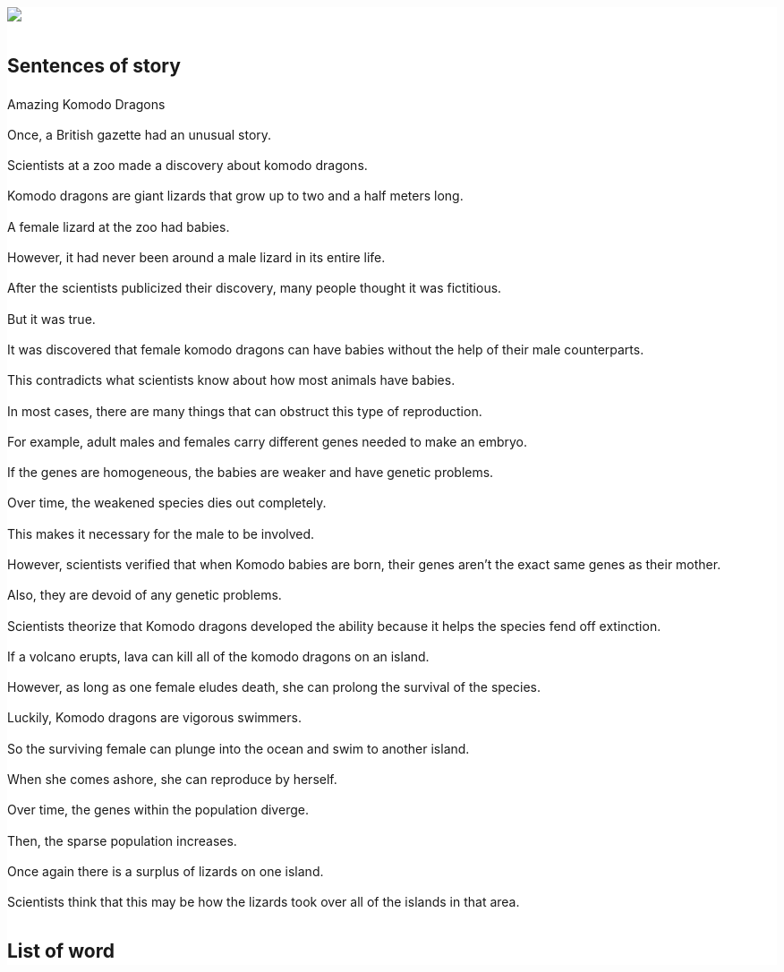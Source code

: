 ![](eew-6-6/24.png)

## Sentences of story

Amazing Komodo Dragons

Once, a British gazette had an unusual story.

Scientists at a zoo made a discovery about komodo dragons.

Komodo dragons are giant lizards that grow up to two and a half meters long.

A female lizard at the zoo had babies.

However, it had never been around a male lizard in its entire life.

After the scientists publicized their discovery, many people thought it was fictitious.

But it was true.

It was discovered that female komodo dragons can have babies without the help of their male counterparts.

This contradicts what scientists know about how most animals have babies.

In most cases, there are many things that can obstruct this type of reproduction.

For example, adult males and females carry different genes needed to make an embryo.

If the genes are homogeneous, the babies are weaker and have genetic problems.

Over time, the weakened species dies out completely.

This makes it necessary for the male to be involved.

However, scientists verified that when Komodo babies are born, their genes aren’t the exact same genes as their mother.

Also, they are devoid of any genetic problems.

Scientists theorize that Komodo dragons developed the ability because it helps the species fend off extinction.

If a volcano erupts, lava can kill all of the komodo dragons on an island.

However, as long as one female eludes death, she can prolong the survival of the species.

Luckily, Komodo dragons are vigorous swimmers.

So the surviving female can plunge into the ocean and swim to another island.

When she comes ashore, she can reproduce by herself.

Over time, the genes within the population diverge.

Then, the sparse population increases.

Once again there is a surplus of lizards on one island.

Scientists think that this may be how the lizards took over all of the islands in that area.

## List of word
